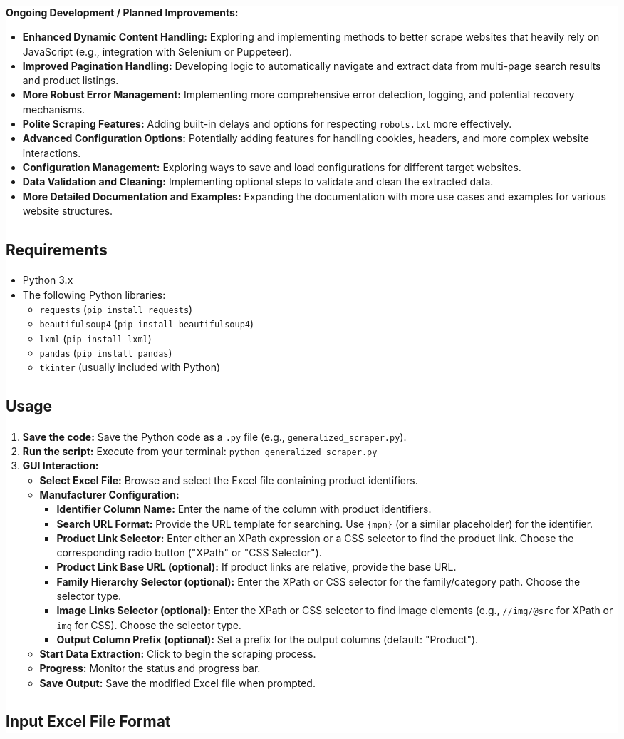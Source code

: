 **Ongoing Development / Planned Improvements:**

* **Enhanced Dynamic Content Handling:** Exploring and implementing methods to better scrape websites that heavily rely on JavaScript (e.g., integration with Selenium or Puppeteer).
* **Improved Pagination Handling:** Developing logic to automatically navigate and extract data from multi-page search results and product listings.
* **More Robust Error Management:** Implementing more comprehensive error detection, logging, and potential recovery mechanisms.
* **Polite Scraping Features:** Adding built-in delays and options for respecting `robots.txt` more effectively.
* **Advanced Configuration Options:** Potentially adding features for handling cookies, headers, and more complex website interactions.
* **Configuration Management:** Exploring ways to save and load configurations for different target websites.
* **Data Validation and Cleaning:** Implementing optional steps to validate and clean the extracted data.
* **More Detailed Documentation and Examples:** Expanding the documentation with more use cases and examples for various website structures.

## Requirements

* Python 3.x
* The following Python libraries:
    * `requests` (`pip install requests`)
    * `beautifulsoup4` (`pip install beautifulsoup4`)
    * `lxml` (`pip install lxml`)
    * `pandas` (`pip install pandas`)
    * `tkinter` (usually included with Python)

## Usage

1.  **Save the code:** Save the Python code as a `.py` file (e.g., `generalized_scraper.py`).
2.  **Run the script:** Execute from your terminal: `python generalized_scraper.py`
3.  **GUI Interaction:**
    * **Select Excel File:** Browse and select the Excel file containing product identifiers.
    * **Manufacturer Configuration:**
        * **Identifier Column Name:** Enter the name of the column with product identifiers.
        * **Search URL Format:** Provide the URL template for searching. Use `{mpn}` (or a similar placeholder) for the identifier.
        * **Product Link Selector:** Enter either an XPath expression or a CSS selector to find the product link. Choose the corresponding radio button ("XPath" or "CSS Selector").
        * **Product Link Base URL (optional):** If product links are relative, provide the base URL.
        * **Family Hierarchy Selector (optional):** Enter the XPath or CSS selector for the family/category path. Choose the selector type.
        * **Image Links Selector (optional):** Enter the XPath or CSS selector to find image elements (e.g., `//img/@src` for XPath or `img` for CSS). Choose the selector type.
        * **Output Column Prefix (optional):** Set a prefix for the output columns (default: "Product").
    * **Start Data Extraction:** Click to begin the scraping process.
    * **Progress:** Monitor the status and progress bar.
    * **Save Output:** Save the modified Excel file when prompted.

## Input Excel File Format
